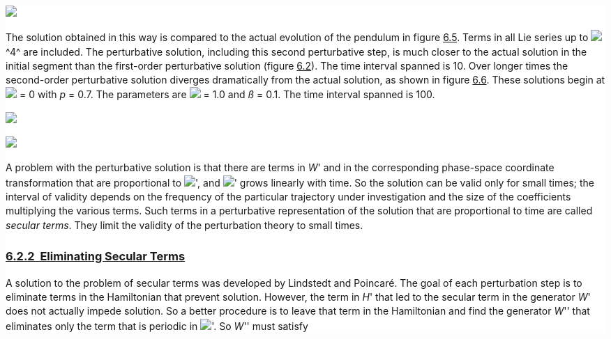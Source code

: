 <div align="left">

![](chap6-Z-G-36.gif)

</div>

The solution obtained in this way is compared to the actual evolution of
the pendulum in figure [6.5](#FIGURE_6.5). Terms in all Lie series up to
![](chap1-Z-G-D-12.gif)^4^ are included. The perturbative solution,
including this second perturbative step, is much closer to the actual
solution in the initial segment than the first-order perturbative
solution (figure [6.2](#FIGURE_6.2)). The time interval spanned is 10.
Over longer times the second-order perturbative solution diverges
dramatically from the actual solution, as shown in
figure [6.6](#FIGURE_6.6). These solutions begin at
![](chap1-Z-G-D-19.gif) = 0 with *p* = 0.7. The parameters are
![](chap1-Z-G-D-21.gif) = 1.0 and *ß* = 0.1. The time interval spanned
is 100.

<div align="left">

![](chap6-Z-G-37.gif)

</div>

<div align="left">

![](chap6-Z-G-38.gif)

</div>

A problem with the perturbative solution is that there are terms in *W*'
and in the corresponding phase-space coordinate transformation that are
proportional to ![](chap1-Z-G-D-19.gif)', and ![](chap1-Z-G-D-19.gif)'
grows linearly with time. So the solution can be valid only for small
times; the interval of validity depends on the frequency of the
particular trajectory under investigation and the size of the
coefficients multiplying the various terms. Such terms in a perturbative
representation of the solution that are proportional to time are called
*secular terms*. They limit the validity of the perturbation theory to
small times.

### [6.2.2  Eliminating Secular Terms](book-Z-H-4.html#%_toc_%_sec_6.2.2)

A solution to the problem of secular terms was developed by Lindstedt
and Poincaré. The goal of each perturbation step is to eliminate terms
in the Hamiltonian that prevent solution. However, the term in *H*' that
led to the secular term in the generator *W*' does not actually impede
solution. So a better procedure is to leave that term in the Hamiltonian
and find the generator *W*'' that eliminates only the term that is
periodic in ![](chap1-Z-G-D-19.gif)'. So *W*'' must satisfy
